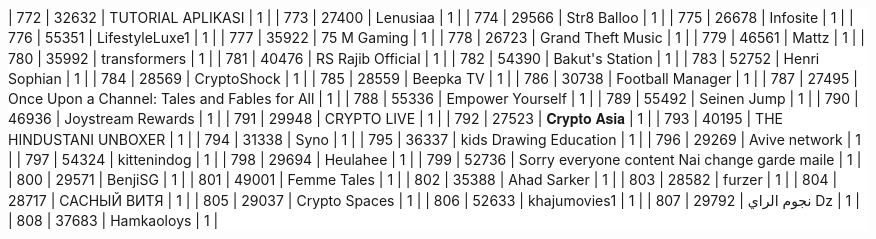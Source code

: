 | 772   | 32632 | TUTORIAL APLIKASI                                              | 1             |
| 773   | 27400 | Lenusiaa                                                       | 1             |
| 774   | 29566 | Str8 Balloo                                                    | 1             |
| 775   | 26678 | Infosite                                                       | 1             |
| 776   | 55351 | LifestyleLuxe1                                                 | 1             |
| 777   | 35922 | 75 M Gaming                                                    | 1             |
| 778   | 26723 | Grand Theft Music                                              | 1             |
| 779   | 46561 | Mattz                                                          | 1             |
| 780   | 35992 | transformers                                                   | 1             |
| 781   | 40476 | RS Rajib Official                                              | 1             |
| 782   | 54390 | Bakut's Station                                                | 1             |
| 783   | 52752 | Henri Sophian                                                  | 1             |
| 784   | 28569 | CryptoShock                                                    | 1             |
| 785   | 28559 | Beepka TV                                                      | 1             |
| 786   | 30738 | Football Manager                                               | 1             |
| 787   | 27495 | Once Upon a Channel: Tales and Fables for All                  | 1             |
| 788   | 55336 | Empower Yourself                                               | 1             |
| 789   | 55492 | Seinen Jump                                                    | 1             |
| 790   | 46936 | Joystream Rewards                                              | 1             |
| 791   | 29948 | CRYPTO LIVE                                                    | 1             |
| 792   | 27523 | 𝐂𝐫𝐲𝐩𝐭𝐨 𝐀𝐬𝐢𝐚                                          | 1             |
| 793   | 40195 | THE HINDUSTANI UNBOXER                                         | 1             |
| 794   | 31338 | Syno                                                           | 1             |
| 795   | 36337 | kids Drawing Education                                         | 1             |
| 796   | 29269 | Avive network                                                  | 1             |
| 797   | 54324 | kittenindog                                                    | 1             |
| 798   | 29694 | Heulahee                                                       | 1             |
| 799   | 52736 | Sorry everyone content Nai change garde maile                  | 1             |
| 800   | 29571 | BenjiSG                                                        | 1             |
| 801   | 49001 | Femme Tales                                                    | 1             |
| 802   | 35388 | Ahad Sarker                                                    | 1             |
| 803   | 28582 | furzer                                                         | 1             |
| 804   | 28717 | САСНЫЙ ВИТЯ                                                    | 1             |
| 805   | 29037 | Crypto Spaces                                                  | 1             |
| 806   | 52633 | khajumovies1                                                   | 1             |
| 807   | 29792 | نجوم الراي Dz                                                  | 1             |
| 808   | 37683 | Hamkaoloys                                                     | 1             |